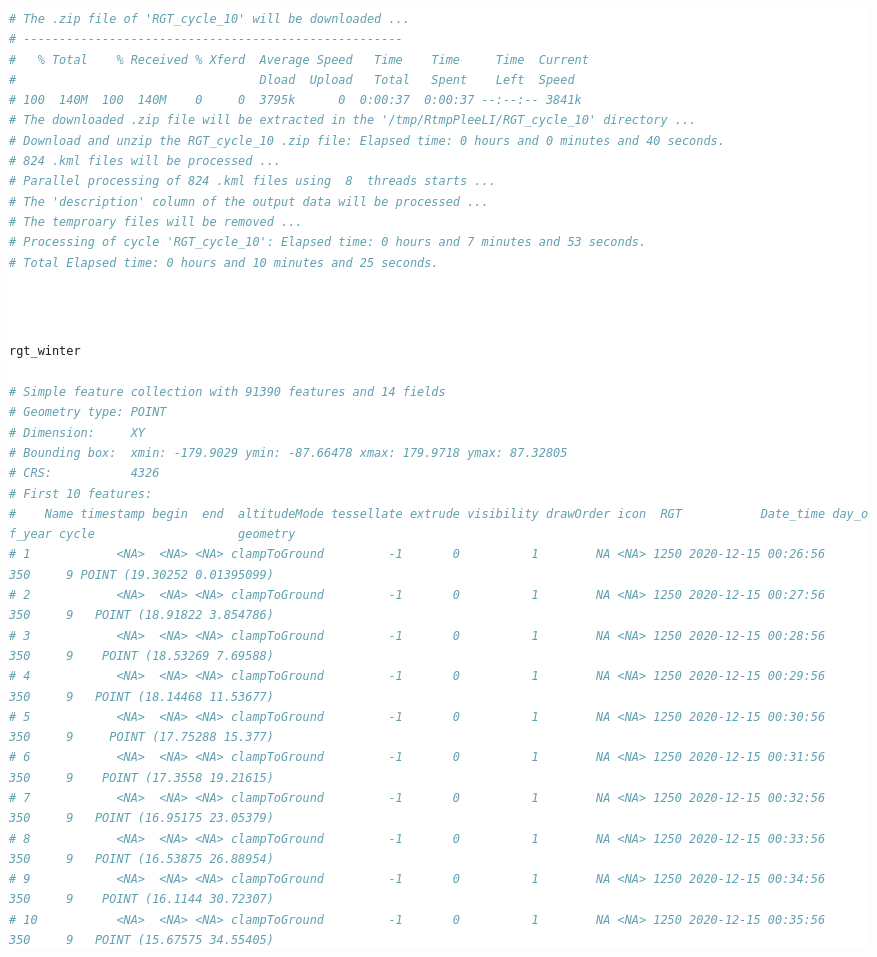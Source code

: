 ```R
# The .zip file of 'RGT_cycle_10' will be downloaded ... 
# -----------------------------------------------------
#   % Total    % Received % Xferd  Average Speed   Time    Time     Time  Current
#                                  Dload  Upload   Total   Spent    Left  Speed
# 100  140M  100  140M    0     0  3795k      0  0:00:37  0:00:37 --:--:-- 3841k
# The downloaded .zip file will be extracted in the '/tmp/RtmpPleeLI/RGT_cycle_10' directory ... 
# Download and unzip the RGT_cycle_10 .zip file: Elapsed time: 0 hours and 0 minutes and 40 seconds. 
# 824 .kml files will be processed ... 
# Parallel processing of 824 .kml files using  8  threads starts ... 
# The 'description' column of the output data will be processed ...
# The temproary files will be removed ...
# Processing of cycle 'RGT_cycle_10': Elapsed time: 0 hours and 7 minutes and 53 seconds. 
# Total Elapsed time: 0 hours and 10 minutes and 25 seconds. 

```

<br>

```R

rgt_winter

# Simple feature collection with 91390 features and 14 fields
# Geometry type: POINT
# Dimension:     XY
# Bounding box:  xmin: -179.9029 ymin: -87.66478 xmax: 179.9718 ymax: 87.32805
# CRS:           4326
# First 10 features:
#    Name timestamp begin  end  altitudeMode tessellate extrude visibility drawOrder icon  RGT           Date_time day_of_year cycle                    geometry
# 1            <NA>  <NA> <NA> clampToGround         -1       0          1        NA <NA> 1250 2020-12-15 00:26:56         350     9 POINT (19.30252 0.01395099)
# 2            <NA>  <NA> <NA> clampToGround         -1       0          1        NA <NA> 1250 2020-12-15 00:27:56         350     9   POINT (18.91822 3.854786)
# 3            <NA>  <NA> <NA> clampToGround         -1       0          1        NA <NA> 1250 2020-12-15 00:28:56         350     9    POINT (18.53269 7.69588)
# 4            <NA>  <NA> <NA> clampToGround         -1       0          1        NA <NA> 1250 2020-12-15 00:29:56         350     9   POINT (18.14468 11.53677)
# 5            <NA>  <NA> <NA> clampToGround         -1       0          1        NA <NA> 1250 2020-12-15 00:30:56         350     9     POINT (17.75288 15.377)
# 6            <NA>  <NA> <NA> clampToGround         -1       0          1        NA <NA> 1250 2020-12-15 00:31:56         350     9    POINT (17.3558 19.21615)
# 7            <NA>  <NA> <NA> clampToGround         -1       0          1        NA <NA> 1250 2020-12-15 00:32:56         350     9   POINT (16.95175 23.05379)
# 8            <NA>  <NA> <NA> clampToGround         -1       0          1        NA <NA> 1250 2020-12-15 00:33:56         350     9   POINT (16.53875 26.88954)
# 9            <NA>  <NA> <NA> clampToGround         -1       0          1        NA <NA> 1250 2020-12-15 00:34:56         350     9    POINT (16.1144 30.72307)
# 10           <NA>  <NA> <NA> clampToGround         -1       0          1        NA <NA> 1250 2020-12-15 00:35:56         350     9   POINT (15.67575 34.55405)

```
